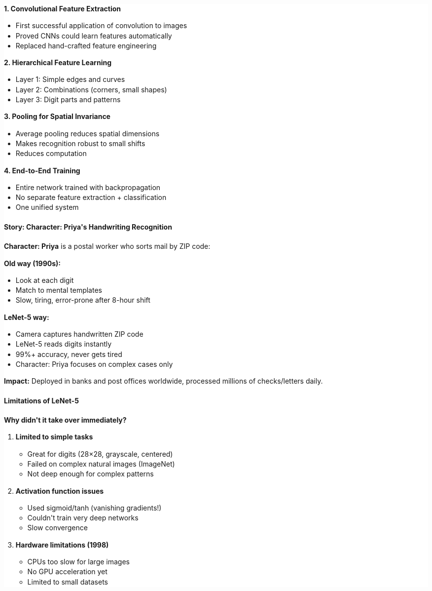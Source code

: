 **1. Convolutional Feature Extraction**
- First successful application of convolution to images
- Proved CNNs could learn features automatically
- Replaced hand-crafted feature engineering

**2. Hierarchical Feature Learning**
- Layer 1: Simple edges and curves
- Layer 2: Combinations (corners, small shapes)
- Layer 3: Digit parts and patterns

**3. Pooling for Spatial Invariance**
- Average pooling reduces spatial dimensions
- Makes recognition robust to small shifts
- Reduces computation

**4. End-to-End Training**
- Entire network trained with backpropagation
- No separate feature extraction + classification
- One unified system

#### Story: Character: Priya's Handwriting Recognition

**Character: Priya** is a postal worker who sorts mail by ZIP code:

**Old way (1990s):**
- Look at each digit
- Match to mental templates
- Slow, tiring, error-prone after 8-hour shift

**LeNet-5 way:**
- Camera captures handwritten ZIP code
- LeNet-5 reads digits instantly
- 99%+ accuracy, never gets tired
- Character: Priya focuses on complex cases only

**Impact:** Deployed in banks and post offices worldwide, processed millions of checks/letters daily.

#### Limitations of LeNet-5

**Why didn't it take over immediately?**

1. **Limited to simple tasks**
   - Great for digits (28×28, grayscale, centered)
   - Failed on complex natural images (ImageNet)
   - Not deep enough for complex patterns

2. **Activation function issues**
   - Used sigmoid/tanh (vanishing gradients!)
   - Couldn't train very deep networks
   - Slow convergence

3. **Hardware limitations (1998)**
   - CPUs too slow for large images
   - No GPU acceleration yet
   - Limited to small datasets
